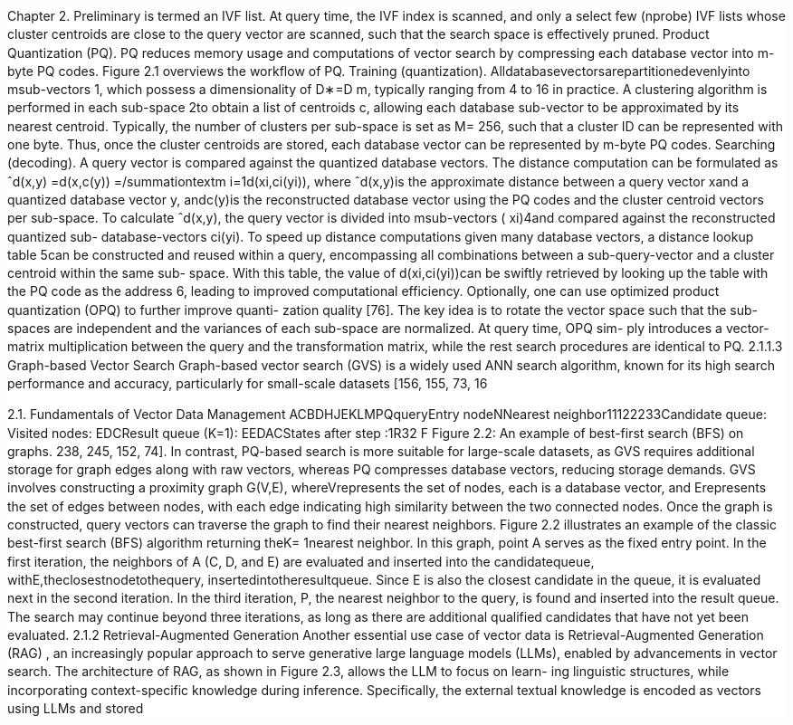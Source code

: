 Chapter 2. Preliminary
is termed an IVF list. At query time, the IVF index is scanned, and only a select few
(nprobe) IVF lists whose cluster centroids are close to the query vector are scanned, such
that the search space is effectively pruned.
Product Quantization (PQ). PQ reduces memory usage and computations of vector
search by compressing each database vector into m-byte PQ codes. Figure 2.1 overviews
the workflow of PQ.
Training (quantization). Alldatabasevectorsarepartitionedevenlyinto msub-vectors 1,
which possess a dimensionality of D∗=D
m, typically ranging from 4 to 16 in practice. A
clustering algorithm is performed in each sub-space 2to obtain a list of centroids c,
allowing each database sub-vector to be approximated by its nearest centroid. Typically,
the number of clusters per sub-space is set as M= 256, such that a cluster ID can be
represented with one byte. Thus, once the cluster centroids are stored, each database
vector can be represented by m-byte PQ codes.
Searching (decoding). A query vector is compared against the quantized database vectors.
The distance computation can be formulated as ˆd(x,y) =d(x,c(y)) =/summationtextm
i=1d(xi,ci(yi)),
where ˆd(x,y)is the approximate distance between a query vector xand a quantized
database vector y, andc(y)is the reconstructed database vector using the PQ codes
and the cluster centroid vectors per sub-space. To calculate ˆd(x,y), the query vector is
divided into msub-vectors ( xi)4and compared against the reconstructed quantized sub-
database-vectors ci(yi). To speed up distance computations given many database vectors,
a distance lookup table 5can be constructed and reused within a query, encompassing
all combinations between a sub-query-vector and a cluster centroid within the same sub-
space. With this table, the value of d(xi,ci(yi))can be swiftly retrieved by looking up the
table with the PQ code as the address 6, leading to improved computational efficiency.
Optionally, one can use optimized product quantization (OPQ) to further improve quanti-
zation quality [76]. The key idea is to rotate the vector space such that the sub-spaces are
independent and the variances of each sub-space are normalized. At query time, OPQ sim-
ply introduces a vector-matrix multiplication between the query and the transformation
matrix, while the rest search procedures are identical to PQ.
2.1.1.3 Graph-based Vector Search
Graph-based vector search (GVS) is a widely used ANN search algorithm, known for its
high search performance and accuracy, particularly for small-scale datasets [156, 155, 73,
16

2.1. Fundamentals of Vector Data Management
ACBDHJEKLMPQqueryEntry nodeNNearest neighbor11122233Candidate queue: Visited nodes: EDCResult queue (K=1): EEDACStates after step      :1R32
F
Figure 2.2: An example of best-first search (BFS) on graphs.
238, 245, 152, 74]. In contrast, PQ-based search is more suitable for large-scale datasets,
as GVS requires additional storage for graph edges along with raw vectors, whereas PQ
compresses database vectors, reducing storage demands.
GVS involves constructing a proximity graph G(V,E), whereVrepresents the set of
nodes, each is a database vector, and Erepresents the set of edges between nodes, with
each edge indicating high similarity between the two connected nodes. Once the graph is
constructed, query vectors can traverse the graph to find their nearest neighbors.
Figure 2.2 illustrates an example of the classic best-first search (BFS) algorithm returning
theK= 1nearest neighbor. In this graph, point A serves as the fixed entry point. In
the first iteration, the neighbors of A (C, D, and E) are evaluated and inserted into the
candidatequeue, withE,theclosestnodetothequery, insertedintotheresultqueue. Since
E is also the closest candidate in the queue, it is evaluated next in the second iteration.
In the third iteration, P, the nearest neighbor to the query, is found and inserted into
the result queue. The search may continue beyond three iterations, as long as there are
additional qualified candidates that have not yet been evaluated.
2.1.2 Retrieval-Augmented Generation
Another essential use case of vector data is Retrieval-Augmented Generation (RAG) , an
increasingly popular approach to serve generative large language models (LLMs), enabled
by advancements in vector search.
The architecture of RAG, as shown in Figure 2.3, allows the LLM to focus on learn-
ing linguistic structures, while incorporating context-specific knowledge during inference.
Specifically, the external textual knowledge is encoded as vectors using LLMs and stored
